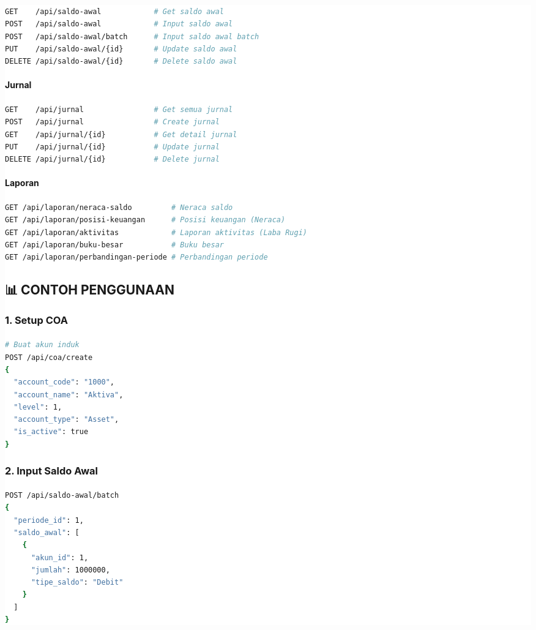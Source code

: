 ```bash
GET    /api/saldo-awal            # Get saldo awal
POST   /api/saldo-awal            # Input saldo awal
POST   /api/saldo-awal/batch      # Input saldo awal batch
PUT    /api/saldo-awal/{id}       # Update saldo awal
DELETE /api/saldo-awal/{id}       # Delete saldo awal
```

#### Jurnal

```bash
GET    /api/jurnal                # Get semua jurnal
POST   /api/jurnal                # Create jurnal
GET    /api/jurnal/{id}           # Get detail jurnal
PUT    /api/jurnal/{id}           # Update jurnal
DELETE /api/jurnal/{id}           # Delete jurnal
```

#### Laporan

```bash
GET /api/laporan/neraca-saldo         # Neraca saldo
GET /api/laporan/posisi-keuangan      # Posisi keuangan (Neraca)
GET /api/laporan/aktivitas            # Laporan aktivitas (Laba Rugi)
GET /api/laporan/buku-besar           # Buku besar
GET /api/laporan/perbandingan-periode # Perbandingan periode
```

## 📊 CONTOH PENGGUNAAN

### 1. Setup COA

```bash
# Buat akun induk
POST /api/coa/create
{
  "account_code": "1000",
  "account_name": "Aktiva",
  "level": 1,
  "account_type": "Asset",
  "is_active": true
}
```

### 2. Input Saldo Awal

```bash
POST /api/saldo-awal/batch
{
  "periode_id": 1,
  "saldo_awal": [
    {
      "akun_id": 1,
      "jumlah": 1000000,
      "tipe_saldo": "Debit"
    }
  ]
}
```
